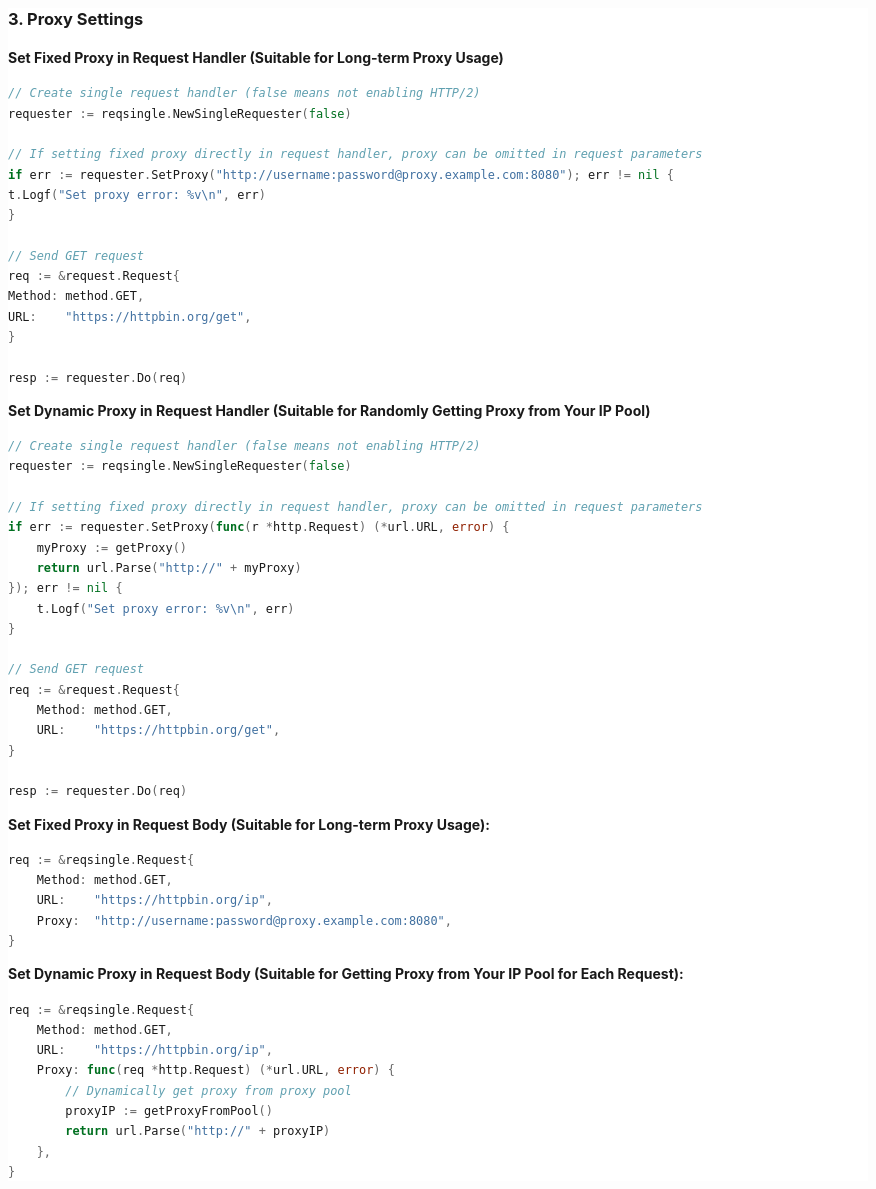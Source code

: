 ### 3. Proxy Settings

**Set Fixed Proxy in Request Handler (Suitable for Long-term Proxy Usage)**
```go
// Create single request handler (false means not enabling HTTP/2)
requester := reqsingle.NewSingleRequester(false)

// If setting fixed proxy directly in request handler, proxy can be omitted in request parameters
if err := requester.SetProxy("http://username:password@proxy.example.com:8080"); err != nil {
t.Logf("Set proxy error: %v\n", err)
}

// Send GET request
req := &request.Request{
Method: method.GET,
URL:    "https://httpbin.org/get",
}

resp := requester.Do(req)
```

**Set Dynamic Proxy in Request Handler (Suitable for Randomly Getting Proxy from Your IP Pool)**
```go
// Create single request handler (false means not enabling HTTP/2)
requester := reqsingle.NewSingleRequester(false)

// If setting fixed proxy directly in request handler, proxy can be omitted in request parameters
if err := requester.SetProxy(func(r *http.Request) (*url.URL, error) {
    myProxy := getProxy()
    return url.Parse("http://" + myProxy)
}); err != nil {
    t.Logf("Set proxy error: %v\n", err)
}

// Send GET request
req := &request.Request{
    Method: method.GET,
    URL:    "https://httpbin.org/get",
}

resp := requester.Do(req)
```

**Set Fixed Proxy in Request Body (Suitable for Long-term Proxy Usage):**
```go
req := &reqsingle.Request{
    Method: method.GET,
    URL:    "https://httpbin.org/ip",
    Proxy:  "http://username:password@proxy.example.com:8080",
}
```

**Set Dynamic Proxy in Request Body (Suitable for Getting Proxy from Your IP Pool for Each Request):**
```go
req := &reqsingle.Request{
    Method: method.GET,
    URL:    "https://httpbin.org/ip",
    Proxy: func(req *http.Request) (*url.URL, error) {
        // Dynamically get proxy from proxy pool
        proxyIP := getProxyFromPool()
        return url.Parse("http://" + proxyIP)
    },
}
```
